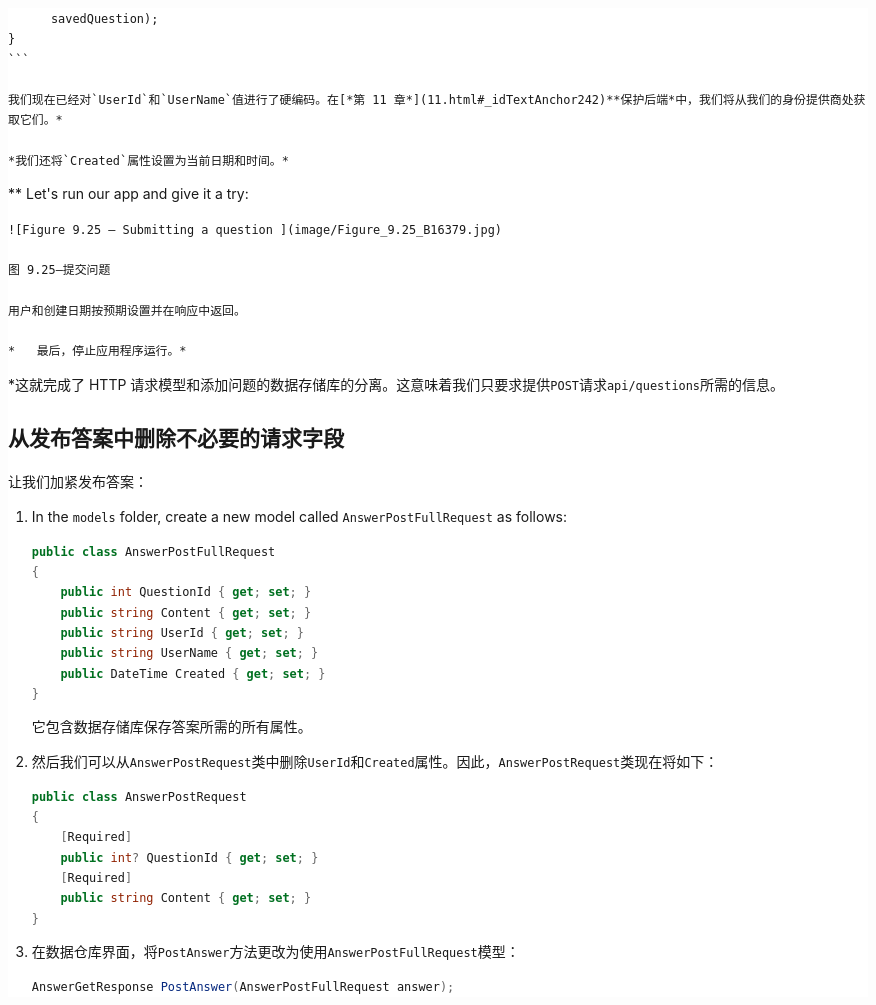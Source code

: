           savedQuestion);
    }
    ```

    我们现在已经对`UserId`和`UserName`值进行了硬编码。在[*第 11 章*](11.html#_idTextAnchor242)**保护后端*中，我们将从我们的身份提供商处获取它们。*

    *我们还将`Created`属性设置为当前日期和时间。*

**   Let's run our app and give it a try:

    ![Figure 9.25 – Submitting a question ](image/Figure_9.25_B16379.jpg)

    图 9.25–提交问题

    用户和创建日期按预期设置并在响应中返回。

    *   最后，停止应用程序运行。*

 *这就完成了 HTTP 请求模型和添加问题的数据存储库的分离。这意味着我们只要求提供`POST`请求`api/questions`所需的信息。

## 从发布答案中删除不必要的请求字段

让我们加紧发布答案：

1.  In the `models` folder, create a new model called `AnswerPostFullRequest` as follows:

    ```cs
    public class AnswerPostFullRequest
    {
        public int QuestionId { get; set; }
        public string Content { get; set; }
        public string UserId { get; set; }
        public string UserName { get; set; }
        public DateTime Created { get; set; }
    }
    ```

    它包含数据存储库保存答案所需的所有属性。

2.  然后我们可以从`AnswerPostRequest`类中删除`UserId`和`Created`属性。因此，`AnswerPostRequest`类现在将如下：

    ```cs
    public class AnswerPostRequest
    {
        [Required]
        public int? QuestionId { get; set; }
        [Required]
        public string Content { get; set; }
    }    
    ```

3.  在数据仓库界面，将`PostAnswer`方法更改为使用`AnswerPostFullRequest`模型：

    ```cs
    AnswerGetResponse PostAnswer(AnswerPostFullRequest answer);
    ```
